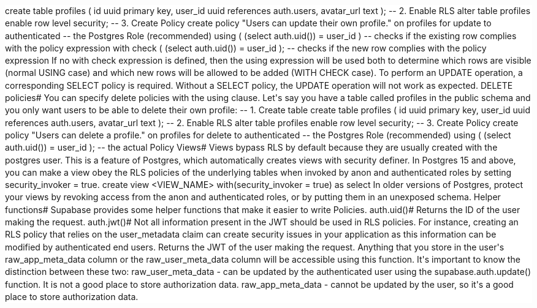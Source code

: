 create table profiles (
 id uuid primary key,
 user_id uuid references auth.users,
 avatar_url text
);
-- 2. Enable RLS
alter table profiles enable row level security;
-- 3. Create Policy
create policy "Users can update their own profile."
on profiles for update
to authenticated                    -- the Postgres Role (recommended)
using ( (select auth.uid()) = user_id )       -- checks if the existing row complies with the policy expression
with check ( (select auth.uid()) = user_id ); -- checks if the new row complies with the policy expression
If no with check expression is defined, then the using expression will be used both to determine which rows are visible (normal USING case) and which new rows will be allowed to be added (WITH CHECK case).
To perform an UPDATE operation, a corresponding SELECT policy is required. Without a SELECT policy, the UPDATE operation will not work as expected.
DELETE policies#
You can specify delete policies with the using clause.
Let's say you have a table called profiles in the public schema and you only want users to be able to delete their own profile:
-- 1. Create table
create table profiles (
 id uuid primary key,
 user_id uuid references auth.users,
 avatar_url text
);
-- 2. Enable RLS
alter table profiles enable row level security;
-- 3. Create Policy
create policy "Users can delete a profile."
on profiles for delete
to authenticated                     -- the Postgres Role (recommended)
using ( (select auth.uid()) = user_id );      -- the actual Policy
Views#
Views bypass RLS by default because they are usually created with the postgres user. This is a feature of Postgres, which automatically creates views with security definer.
In Postgres 15 and above, you can make a view obey the RLS policies of the underlying tables when invoked by anon and authenticated roles by setting security_invoker = true.
create view <VIEW_NAME>
with(security_invoker = true)
as select <QUERY>
In older versions of Postgres, protect your views by revoking access from the anon and authenticated roles, or by putting them in an unexposed schema.
Helper functions#
Supabase provides some helper functions that make it easier to write Policies.
auth.uid()#
Returns the ID of the user making the request.
auth.jwt()#
Not all information present in the JWT should be used in RLS policies. For instance, creating an RLS policy that relies on the user_metadata claim can create security issues in your application as this information can be modified by authenticated end users.
Returns the JWT of the user making the request. Anything that you store in the user's raw_app_meta_data column or the raw_user_meta_data column will be accessible using this function. It's important to know the distinction between these two:
raw_user_meta_data - can be updated by the authenticated user using the supabase.auth.update() function. It is not a good place to store authorization data.
raw_app_meta_data - cannot be updated by the user, so it's a good place to store authorization data.